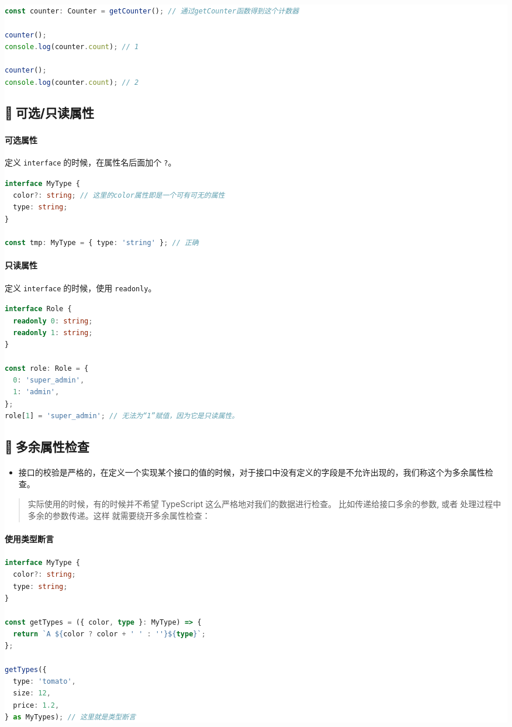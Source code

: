 ```ts
const counter: Counter = getCounter(); // 通过getCounter函数得到这个计数器

counter();
console.log(counter.count); // 1

counter();
console.log(counter.count); // 2
```

## 🎃 可选/只读属性

#### 可选属性

定义 `interface` 的时候，在属性名后面加个 `?`。

```ts
interface MyType {
  color?: string; // 这里的color属性即是一个可有可无的属性
  type: string;
}

const tmp: MyType = { type: 'string' }; // 正确
```

#### 只读属性

定义 `interface` 的时候，使用 `readonly`。

```ts
interface Role {
  readonly 0: string;
  readonly 1: string;
}

const role: Role = {
  0: 'super_admin',
  1: 'admin',
};
role[1] = 'super_admin'; // 无法为“1”赋值，因为它是只读属性。
```

## 🎃 多余属性检查

- 接口的校验是严格的，在定义一个实现某个接口的值的时候，对于接口中没有定义的字段是不允许出现的，我们称这个为多余属性检查。

> 实际使用的时候，有的时候并不希望 TypeScript 这么严格地对我们的数据进行检查。 比如传递给接口多余的参数, 或者 处理过程中多余的参数传递。这样 就需要绕开多余属性检查：

#### 使用类型断言

```ts
interface MyType {
  color?: string;
  type: string;
}

const getTypes = ({ color, type }: MyType) => {
  return `A ${color ? color + ' ' : ''}${type}`;
};

getTypes({
  type: 'tomato',
  size: 12,
  price: 1.2,
} as MyTypes); // 这里就是类型断言
```


  [id: number]: string;
  [prop: string]: any;